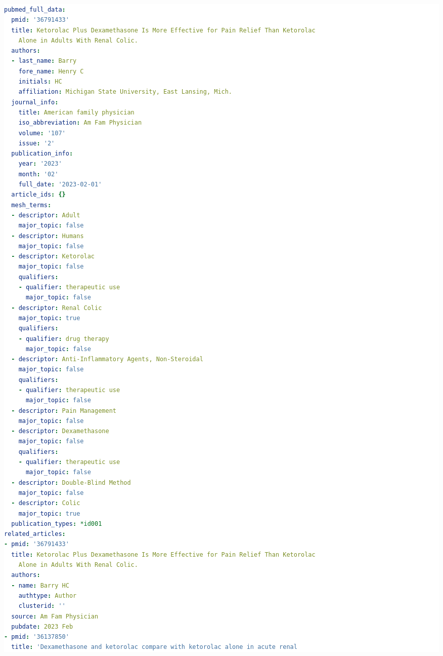 ```yaml
pubmed_full_data:
  pmid: '36791433'
  title: Ketorolac Plus Dexamethasone Is More Effective for Pain Relief Than Ketorolac
    Alone in Adults With Renal Colic.
  authors:
  - last_name: Barry
    fore_name: Henry C
    initials: HC
    affiliation: Michigan State University, East Lansing, Mich.
  journal_info:
    title: American family physician
    iso_abbreviation: Am Fam Physician
    volume: '107'
    issue: '2'
  publication_info:
    year: '2023'
    month: '02'
    full_date: '2023-02-01'
  article_ids: {}
  mesh_terms:
  - descriptor: Adult
    major_topic: false
  - descriptor: Humans
    major_topic: false
  - descriptor: Ketorolac
    major_topic: false
    qualifiers:
    - qualifier: therapeutic use
      major_topic: false
  - descriptor: Renal Colic
    major_topic: true
    qualifiers:
    - qualifier: drug therapy
      major_topic: false
  - descriptor: Anti-Inflammatory Agents, Non-Steroidal
    major_topic: false
    qualifiers:
    - qualifier: therapeutic use
      major_topic: false
  - descriptor: Pain Management
    major_topic: false
  - descriptor: Dexamethasone
    major_topic: false
    qualifiers:
    - qualifier: therapeutic use
      major_topic: false
  - descriptor: Double-Blind Method
    major_topic: false
  - descriptor: Colic
    major_topic: true
  publication_types: *id001
related_articles:
- pmid: '36791433'
  title: Ketorolac Plus Dexamethasone Is More Effective for Pain Relief Than Ketorolac
    Alone in Adults With Renal Colic.
  authors:
  - name: Barry HC
    authtype: Author
    clusterid: ''
  source: Am Fam Physician
  pubdate: 2023 Feb
- pmid: '36137850'
  title: 'Dexamethasone and ketorolac compare with ketorolac alone in acute renal
```